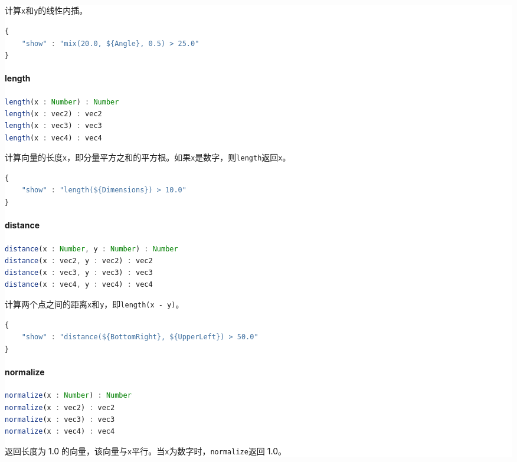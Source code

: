 计算`x`和`y`的线性内插。

```javascript
{
    "show" : "mix(20.0, ${Angle}, 0.5) > 25.0"
}
```

<a id="length" name="length"></a>

#### length

```javascript
length(x : Number) : Number
length(x : vec2) : vec2
length(x : vec3) : vec3
length(x : vec4) : vec4
```

计算向量的长度`x`，即分量平方之和的平方根。如果`x`是数字，则`length`返回`x`。

```javascript
{
    "show" : "length(${Dimensions}) > 10.0"
}
```

<a id="distance" name="distance"></a>

#### distance

```javascript
distance(x : Number, y : Number) : Number
distance(x : vec2, y : vec2) : vec2
distance(x : vec3, y : vec3) : vec3
distance(x : vec4, y : vec4) : vec4
```

计算两个点之间的距离`x`和`y`，即`length(x - y)`。

```javascript
{
    "show" : "distance(${BottomRight}, ${UpperLeft}) > 50.0"
}
```

<a id="normalize" name="normalize"></a>

#### normalize

```javascript
normalize(x : Number) : Number
normalize(x : vec2) : vec2
normalize(x : vec3) : vec3
normalize(x : vec4) : vec4
```

返回长度为 1.0 的向量，该向量与`x`平行。当`x`为数字时，`normalize`返回 1.0。
